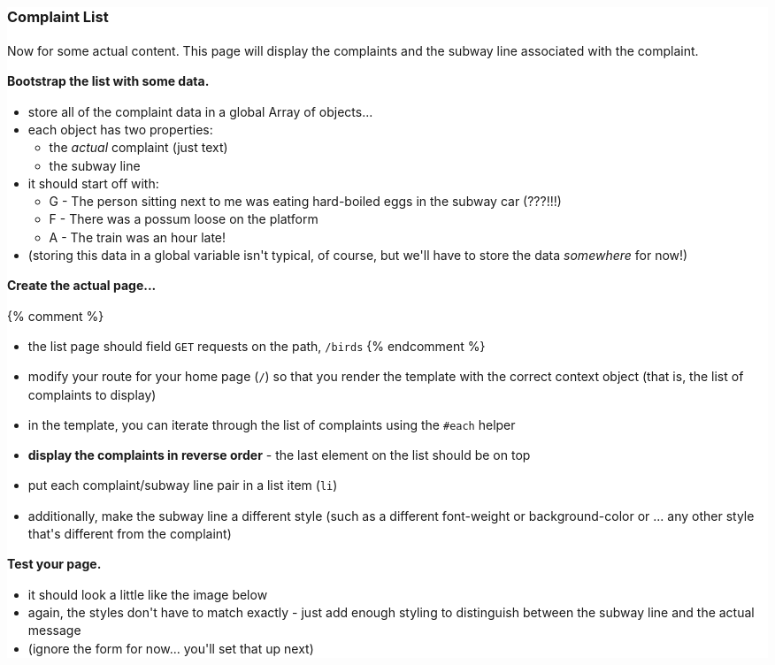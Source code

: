 ###  Complaint List

Now for some actual content. This page will display the complaints and the subway line associated with the complaint.

__Bootstrap the list with some data.__

* store all of the complaint data in a global Array of objects... 
* each object has two properties:
	* the _actual_ complaint (just text)
	* the subway line
* it should start off with:
    * G - The person sitting next to me was eating hard-boiled eggs in the subway car (???!!!)
    * F - There was a possum loose on the platform
    * A - The train was an hour late!
* (storing this data in a global variable isn't typical, of course, but we'll have to store the data _somewhere_ for now!)

__Create the actual page...__

{% comment %}
* the list page should field <code>GET</code> requests on the path, <code>/birds</code>
{% endcomment %}

* modify your route for your home page (<code>/</code>) so that you render the template with the correct context object (that is, the list of complaints to display)
* in the template, you can iterate through the list of complaints using the <code>#each</code> helper
* __display the complaints in reverse order__ - the last element on the list should be on top
* put each complaint/subway line pair in a list item (<code>li</code>)
* additionally, make the subway line a different style (such as a different font-weight or background-color or ... any other style that's different from the complaint)

__Test your page.__

* it should look a little like the image below
* again, the styles don't have to match exactly - just add enough styling to distinguish between the subway line and the actual message
* (ignore the form for now... you'll set that up next)

<div markdown="block" class="img">
